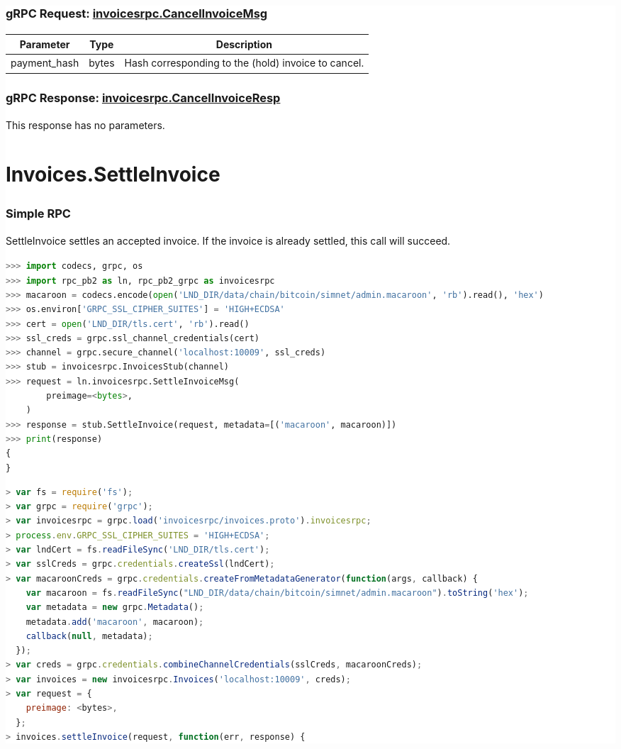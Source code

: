 ### gRPC Request: [invoicesrpc.CancelInvoiceMsg ](https://github.com/lightningnetwork/lnd/blob/7e6f3ece239e94f05da1a5d0492ce9767069dbbc/lnrpc/invoicesrpc/invoices.proto#L41)


Parameter | Type | Description
--------- | ---- | ----------- 
payment_hash | bytes | Hash corresponding to the (hold) invoice to cancel.  
### gRPC Response: [invoicesrpc.CancelInvoiceResp ](https://github.com/lightningnetwork/lnd/blob/7e6f3ece239e94f05da1a5d0492ce9767069dbbc/lnrpc/invoicesrpc/invoices.proto#L45)


This response has no parameters.


# Invoices.SettleInvoice


### Simple RPC


SettleInvoice settles an accepted invoice. If the invoice is already settled, this call will succeed.

```shell

```
```python
>>> import codecs, grpc, os
>>> import rpc_pb2 as ln, rpc_pb2_grpc as invoicesrpc
>>> macaroon = codecs.encode(open('LND_DIR/data/chain/bitcoin/simnet/admin.macaroon', 'rb').read(), 'hex')
>>> os.environ['GRPC_SSL_CIPHER_SUITES'] = 'HIGH+ECDSA'
>>> cert = open('LND_DIR/tls.cert', 'rb').read()
>>> ssl_creds = grpc.ssl_channel_credentials(cert)
>>> channel = grpc.secure_channel('localhost:10009', ssl_creds)
>>> stub = invoicesrpc.InvoicesStub(channel)
>>> request = ln.invoicesrpc.SettleInvoiceMsg(
        preimage=<bytes>,
    )
>>> response = stub.SettleInvoice(request, metadata=[('macaroon', macaroon)])
>>> print(response)
{ 
}
```
```javascript
> var fs = require('fs');
> var grpc = require('grpc');
> var invoicesrpc = grpc.load('invoicesrpc/invoices.proto').invoicesrpc;
> process.env.GRPC_SSL_CIPHER_SUITES = 'HIGH+ECDSA';
> var lndCert = fs.readFileSync('LND_DIR/tls.cert');
> var sslCreds = grpc.credentials.createSsl(lndCert);
> var macaroonCreds = grpc.credentials.createFromMetadataGenerator(function(args, callback) {
    var macaroon = fs.readFileSync("LND_DIR/data/chain/bitcoin/simnet/admin.macaroon").toString('hex');
    var metadata = new grpc.Metadata();
    metadata.add('macaroon', macaroon);
    callback(null, metadata);
  });
> var creds = grpc.credentials.combineChannelCredentials(sslCreds, macaroonCreds);
> var invoices = new invoicesrpc.Invoices('localhost:10009', creds);
> var request = { 
    preimage: <bytes>, 
  }; 
> invoices.settleInvoice(request, function(err, response) {
```